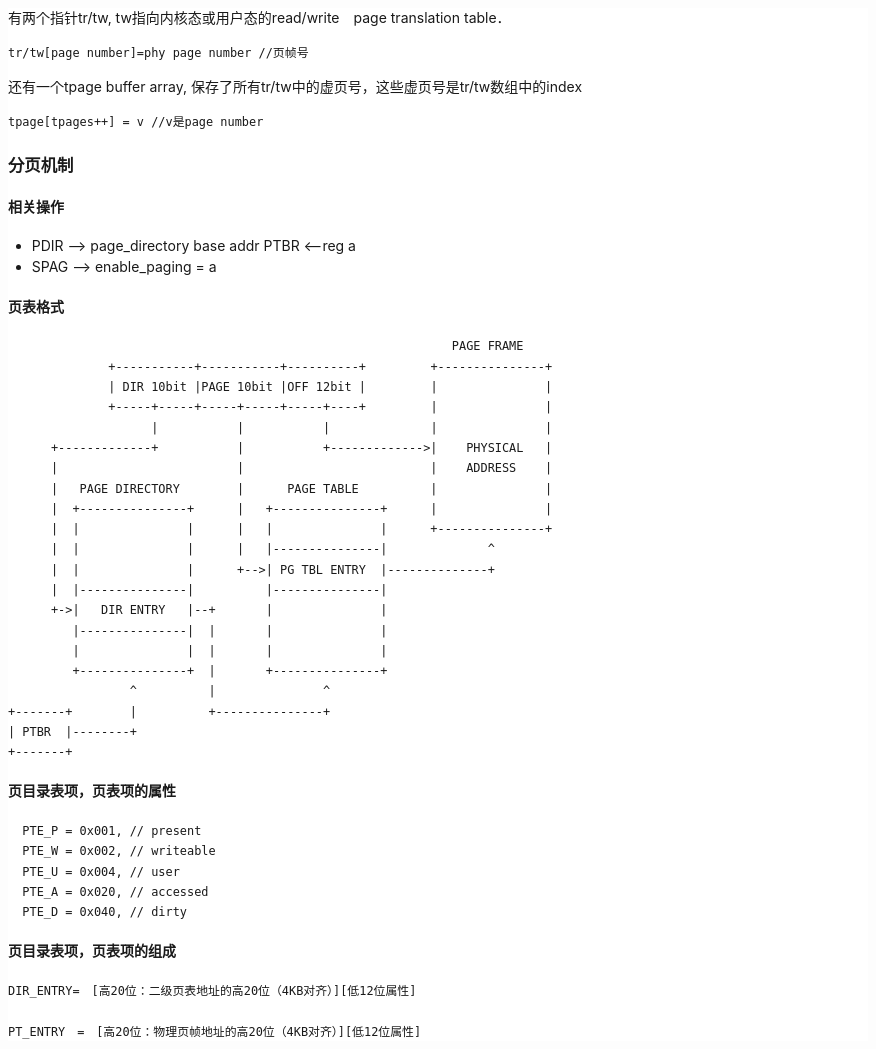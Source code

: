 有两个指针tr/tw, tw指向内核态或用户态的read/write　page translation table．
```
tr/tw[page number]=phy page number //页帧号
```
还有一个tpage buffer array, 保存了所有tr/tw中的虚页号，这些虚页号是tr/tw数组中的index 
```
tpage[tpages++] = v //v是page number
```

### 分页机制
#### 相关操作
- PDIR --> page_directory base addr PTBR <--reg a
- SPAG --> enable_paging = a

#### 页表格式

```
                                                              PAGE FRAME
              +-----------+-----------+----------+         +---------------+
              | DIR 10bit |PAGE 10bit |OFF 12bit |         |               |
              +-----+-----+-----+-----+-----+----+         |               |
                    |           |           |              |               |
      +-------------+           |           +------------->|    PHYSICAL   |
      |                         |                          |    ADDRESS    |
      |   PAGE DIRECTORY        |      PAGE TABLE          |               |
      |  +---------------+      |   +---------------+      |               |
      |  |               |      |   |               |      +---------------+
      |  |               |      |   |---------------|              ^
      |  |               |      +-->| PG TBL ENTRY  |--------------+
      |  |---------------|          |---------------|
      +->|   DIR ENTRY   |--+       |               |
         |---------------|  |       |               |
         |               |  |       |               |
         +---------------+  |       +---------------+
                 ^          |               ^
+-------+        |          +---------------+
| PTBR  |--------+
+-------+

```
#### 页目录表项，页表项的属性
```
  PTE_P = 0x001, // present
  PTE_W = 0x002, // writeable
  PTE_U = 0x004, // user
  PTE_A = 0x020, // accessed
  PTE_D = 0x040, // dirty
```

#### 页目录表项，页表项的组成
```
DIR_ENTRY=　[高20位：二级页表地址的高20位（4KB对齐）][低12位属性]　

PT_ENTRY　=　[高20位：物理页帧地址的高20位（4KB对齐）][低12位属性]　
```
